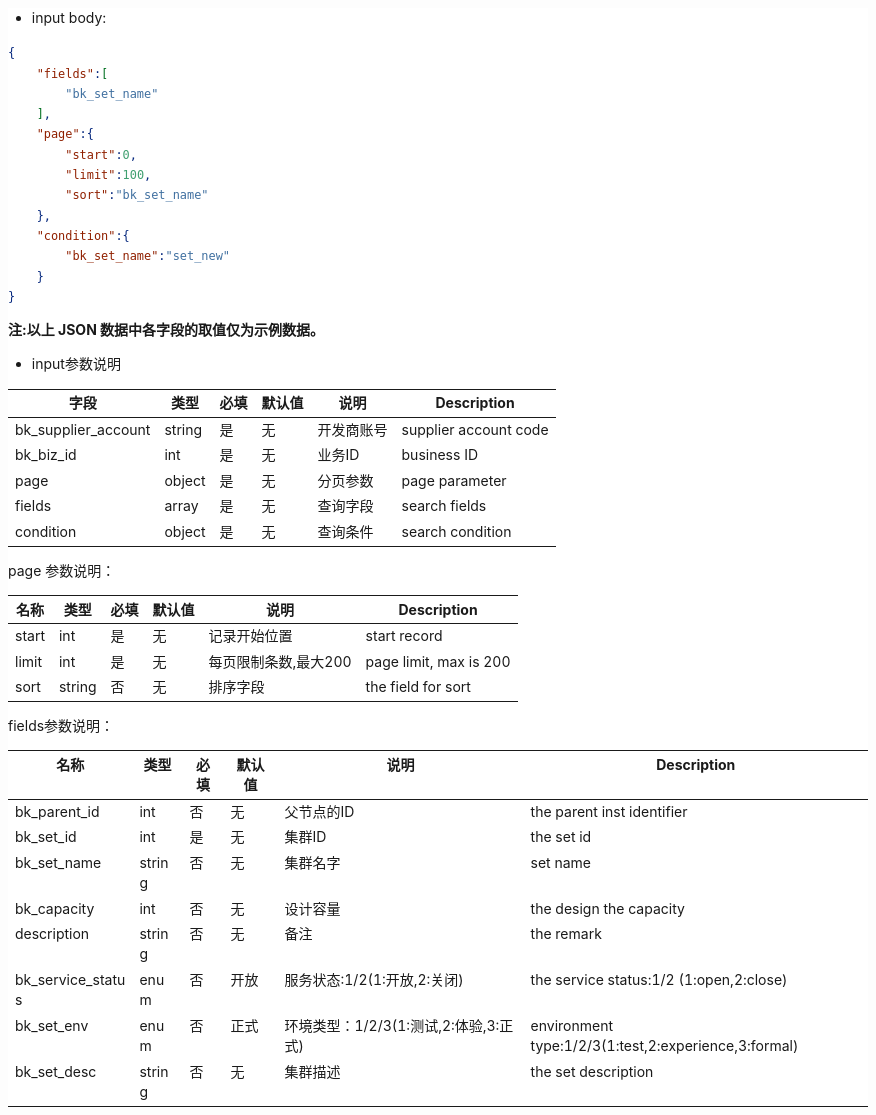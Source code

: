 -  input body:
``` json
{
    "fields":[
        "bk_set_name"
    ],
    "page":{
        "start":0,
        "limit":100,
        "sort":"bk_set_name"
    },
    "condition":{
        "bk_set_name":"set_new"
    }
}
```

**注:以上 JSON 数据中各字段的取值仅为示例数据。**

- input参数说明

| 字段|类型|必填|默认值|说明|Description|
|---|---|---|---|---|---|
| bk_supplier_account| string| 是| 无|开发商账号|supplier account code|
| bk_biz_id| int| 是|无|业务ID |  business ID|
| page| object| 是|无|分页参数 |page parameter|
| fields| array | 是| 无|查询字段|search fields|
| condition|  object| 是| 无|查询条件|search condition|

page 参数说明：

|名称|类型|必填| 默认值 | 说明 | Description|
|---|---| --- |---  | --- | ---|
| start|int|是|无|记录开始位置 |start record|
| limit|int|是|无|每页限制条数,最大200 |page limit, max is 200|
| sort| string| 否| 无|排序字段|the field for sort|

fields参数说明：

|名称|类型|必填|默认值|说明|Description|
|---|---|---|---|---|---|
|bk_parent_id|int|否|无|父节点的ID|the parent inst identifier|
|bk_set_id|int|是|无|集群ID|the set id|
|bk_set_name|string|否|无|集群名字 |set name|
|bk_capacity|int|否|无|设计容量|the design the capacity|
|description|string|否|无|备注|the remark|
|bk_service_status|enum|否|开放|服务状态:1/2(1:开放,2:关闭)|the service status:1/2 (1:open,2:close)|
|bk_set_env|enum|否|正式|环境类型：1/2/3(1:测试,2:体验,3:正式)|environment type:1/2/3(1:test,2:experience,3:formal)|
|bk_set_desc|string|否|无|集群描述|the set description|
